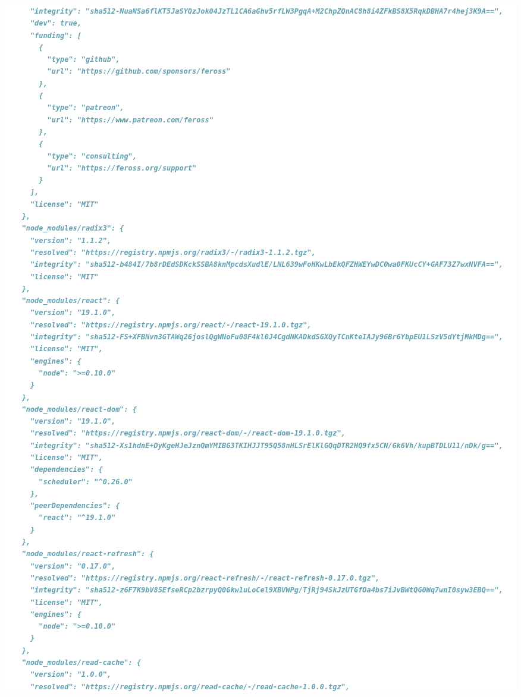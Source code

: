 ```markdown
      "integrity": "sha512-NuaNSa6flKT5JaSYQzJok04JzTL1CA6aGhv5rfLW3PgqA+M2ChpZQnAC8h8i4ZFkBS8X5RqkDBHA7r4hej3K9A==",
      "dev": true,
      "funding": [
        {
          "type": "github",
          "url": "https://github.com/sponsors/feross"
        },
        {
          "type": "patreon",
          "url": "https://www.patreon.com/feross"
        },
        {
          "type": "consulting",
          "url": "https://feross.org/support"
        }
      ],
      "license": "MIT"
    },
    "node_modules/radix3": {
      "version": "1.1.2",
      "resolved": "https://registry.npmjs.org/radix3/-/radix3-1.1.2.tgz",
      "integrity": "sha512-b484I/7b8rDEdSDKckSSBA8knMpcdsXudlE/LNL639wFoHKwLbEkQFZHWEYwDC0wa0FKUcCY+GAF73Z7wxNVFA==",
      "license": "MIT"
    },
    "node_modules/react": {
      "version": "19.1.0",
      "resolved": "https://registry.npmjs.org/react/-/react-19.1.0.tgz",
      "integrity": "sha512-FS+XFBNvn3GTAWq26joslQgWNoFu08F4kl0J4CgdNKADkdSGXQyTCnKteIAJy96Br6YbpEU1LSzV5dYtjMkMDg==",
      "license": "MIT",
      "engines": {
        "node": ">=0.10.0"
      }
    },
    "node_modules/react-dom": {
      "version": "19.1.0",
      "resolved": "https://registry.npmjs.org/react-dom/-/react-dom-19.1.0.tgz",
      "integrity": "sha512-Xs1hdnE+DyKgeHJeJznQmYMIBG3TKIHJJT95Q58nHLSrElKlGQqDTR2HQ9fx5CN/Gk6Vh/kupBTDLU11/nDk/g==",
      "license": "MIT",
      "dependencies": {
        "scheduler": "^0.26.0"
      },
      "peerDependencies": {
        "react": "^19.1.0"
      }
    },
    "node_modules/react-refresh": {
      "version": "0.17.0",
      "resolved": "https://registry.npmjs.org/react-refresh/-/react-refresh-0.17.0.tgz",
      "integrity": "sha512-z6F7K9bV85EfseRCp2bzrpyQ0Gkw1uLoCel9XBVWPg/TjRj94SkJzUTGfOa4bs7iJvBWtQG0Wq7wnI0syw3EBQ==",
      "license": "MIT",
      "engines": {
        "node": ">=0.10.0"
      }
    },
    "node_modules/read-cache": {
      "version": "1.0.0",
      "resolved": "https://registry.npmjs.org/read-cache/-/read-cache-1.0.0.tgz",
```